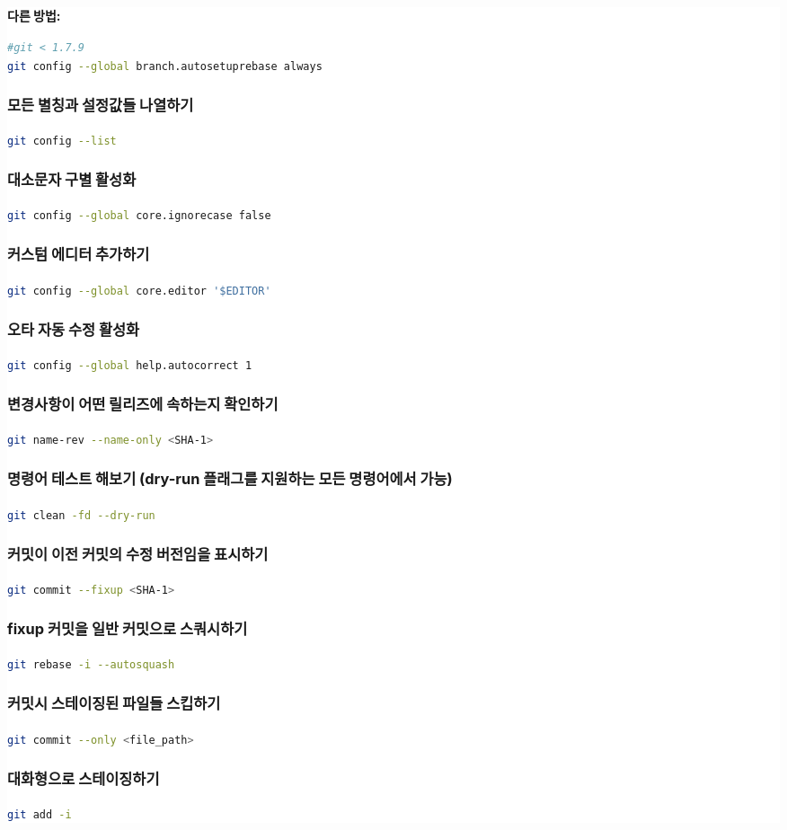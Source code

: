 
__다른 방법:__
```sh
#git < 1.7.9
git config --global branch.autosetuprebase always
```

### 모든 별칭과 설정값들 나열하기
```sh
git config --list
```

### 대소문자 구별 활성화
```sh
git config --global core.ignorecase false
```

### 커스텀 에디터 추가하기
```sh
git config --global core.editor '$EDITOR'
```

### 오타 자동 수정 활성화
```sh
git config --global help.autocorrect 1
```

### 변경사항이 어떤 릴리즈에 속하는지 확인하기
```sh
git name-rev --name-only <SHA-1>
```

### 명령어 테스트 해보기 (dry-run 플래그를 지원하는 모든 명령어에서 가능)
```sh
git clean -fd --dry-run
```

### 커밋이 이전 커밋의 수정 버전임을 표시하기
```sh
git commit --fixup <SHA-1>
```

### fixup 커밋을 일반 커밋으로 스쿼시하기
```sh
git rebase -i --autosquash
```

### 커밋시 스테이징된 파일들 스킵하기
```sh
git commit --only <file_path>
```

### 대화형으로 스테이징하기
```sh
git add -i
```
